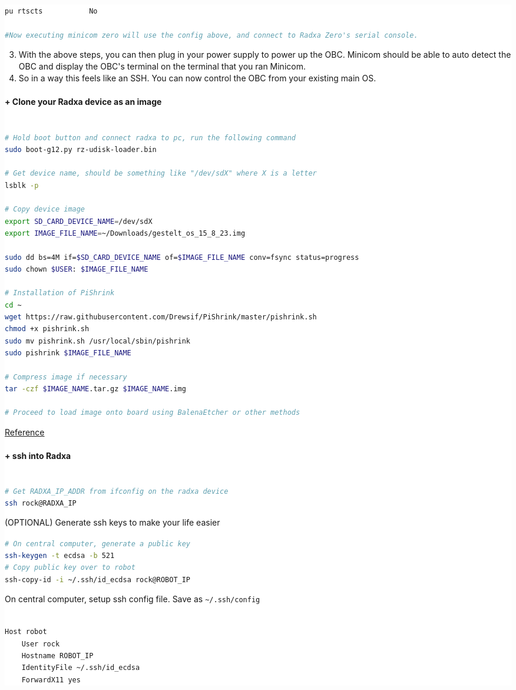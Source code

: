 ```bash
pu rtscts           No

#Now executing minicom zero will use the config above, and connect to Radxa Zero's serial console.
```
3. With the above steps, you can then plug in your power supply to power up the OBC. Minicom should be able to auto detect the OBC and display the OBC's terminal on the terminal that you ran Minicom.
4. So in a way this feels like an SSH. You can now control the OBC from your existing main OS.

#### + Clone your Radxa device as an image
```bash

# Hold boot button and connect radxa to pc, run the following command
sudo boot-g12.py rz-udisk-loader.bin

# Get device name, should be something like "/dev/sdX" where X is a letter
lsblk -p

# Copy device image
export SD_CARD_DEVICE_NAME=/dev/sdX
export IMAGE_FILE_NAME=~/Downloads/gestelt_os_15_8_23.img

sudo dd bs=4M if=$SD_CARD_DEVICE_NAME of=$IMAGE_FILE_NAME conv=fsync status=progress
sudo chown $USER: $IMAGE_FILE_NAME

# Installation of PiShrink
cd ~
wget https://raw.githubusercontent.com/Drewsif/PiShrink/master/pishrink.sh
chmod +x pishrink.sh
sudo mv pishrink.sh /usr/local/sbin/pishrink
sudo pishrink $IMAGE_FILE_NAME

# Compress image if necessary 
tar -czf $IMAGE_NAME.tar.gz $IMAGE_NAME.img

# Proceed to load image onto board using BalenaEtcher or other methods

```
[Reference](https://github.com/matthewoots/documentation/blob/main/radxa-zero/radxa-flash-backup-image.md)

#### + ssh into Radxa
```bash

# Get RADXA_IP_ADDR from ifconfig on the radxa device
ssh rock@RADXA_IP

```

(OPTIONAL) Generate ssh keys to make your life easier
```bash
# On central computer, generate a public key
ssh-keygen -t ecdsa -b 521
# Copy public key over to robot
ssh-copy-id -i ~/.ssh/id_ecdsa rock@ROBOT_IP
```
On central computer, setup ssh config file. Save as `~/.ssh/config`
```bash

Host robot
    User rock
    Hostname ROBOT_IP
    IdentityFile ~/.ssh/id_ecdsa
    ForwardX11 yes

```
